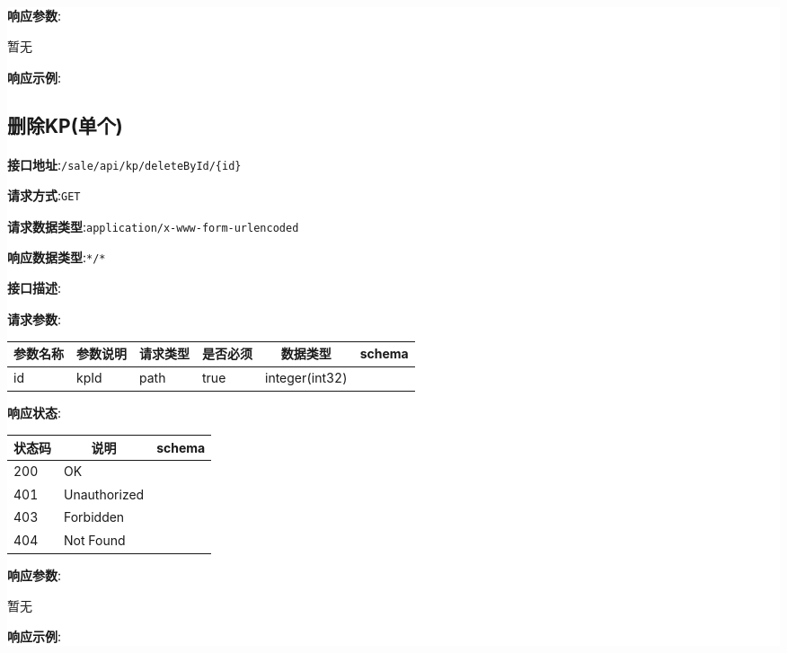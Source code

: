 
**响应参数**:


暂无


**响应示例**:
```javascript

```


## 删除KP(单个)


**接口地址**:`/sale/api/kp/deleteById/{id}`


**请求方式**:`GET`


**请求数据类型**:`application/x-www-form-urlencoded`


**响应数据类型**:`*/*`


**接口描述**:


**请求参数**:


| 参数名称 | 参数说明 | 请求类型    | 是否必须 | 数据类型 | schema |
| -------- | -------- | ----- | -------- | -------- | ------ |
|id|kpId|path|true|integer(int32)||


**响应状态**:


| 状态码 | 说明 | schema |
| -------- | -------- | ----- | 
|200|OK||
|401|Unauthorized||
|403|Forbidden||
|404|Not Found||


**响应参数**:


暂无


**响应示例**:
```javascript

```

